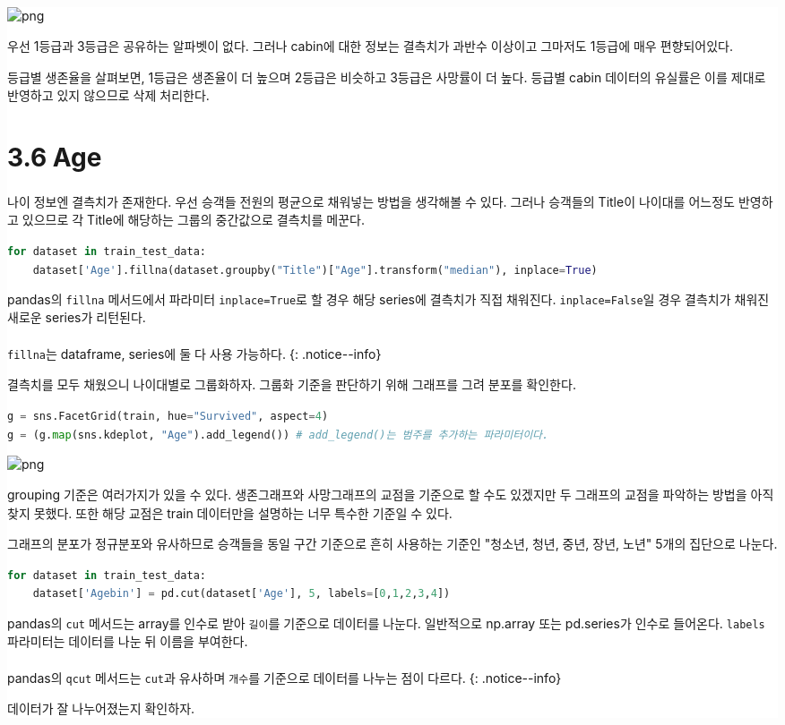 


![png](output_53_1.png)


우선 1등급과 3등급은 공유하는 알파벳이 없다. 그러나 cabin에 대한 정보는 결측치가 과반수 이상이고 그마저도 1등급에 매우 편향되어있다.  
  
등급별 생존율을 살펴보면, 1등급은 생존율이 더 높으며 2등급은 비슷하고 3등급은 사망률이 더 높다. 등급별 cabin 데이터의 유실률은 이를 제대로 반영하고 있지 않으므로 삭제 처리한다.



# 3.6 Age

나이 정보엔 결측치가 존재한다. 우선 승객들 전원의 평균으로 채워넣는 방법을 생각해볼 수 있다. 그러나 승객들의 Title이 나이대를 어느정도 반영하고 있으므로 각 Title에 해당하는 그룹의 중간값으로 결측치를 메꾼다.


```python
for dataset in train_test_data:
    dataset['Age'].fillna(dataset.groupby("Title")["Age"].transform("median"), inplace=True)
```

pandas의 `fillna` 메서드에서 파라미터 `inplace=True`로 할 경우 해당 series에 결측치가 직접 채워진다. `inplace=False`일 경우 결측치가 채워진 새로운 series가 리턴된다.  
<br>
`fillna`는 dataframe, series에 둘 다 사용 가능하다.
{: .notice--info}

결측치를 모두 채웠으니 나이대별로 그룹화하자. 그룹화 기준을 판단하기 위해 그래프를 그려 분포를 확인한다.


```python
g = sns.FacetGrid(train, hue="Survived", aspect=4)
g = (g.map(sns.kdeplot, "Age").add_legend()) # add_legend()는 범주를 추가하는 파라미터이다.
```


![png](output_57_0.png)


grouping 기준은 여러가지가 있을 수 있다. 생존그래프와 사망그래프의 교점을 기준으로 할 수도 있겠지만 두 그래프의 교점을 파악하는 방법을 아직 찾지 못했다. 또한 해당 교점은 train 데이터만을 설명하는 너무 특수한 기준일 수 있다.  

그래프의 분포가 정규분포와 유사하므로 승객들을 동일 구간 기준으로 흔히 사용하는 기준인 "청소년, 청년, 중년, 장년, 노년" 5개의 집단으로 나눈다.


```python
for dataset in train_test_data:
    dataset['Agebin'] = pd.cut(dataset['Age'], 5, labels=[0,1,2,3,4])
```

pandas의 `cut` 메서드는 array를 인수로 받아 `길이`를 기준으로 데이터를 나눈다. 일반적으로 np.array 또는 pd.series가 인수로 들어온다. `labels` 파라미터는 데이터를 나눈 뒤 이름을 부여한다.  
<br>
pandas의 `qcut` 메서드는 `cut`과 유사하며 `개수`를 기준으로 데이터를 나누는 점이 다르다.
{: .notice--info}

데이터가 잘 나누어졌는지 확인하자.
